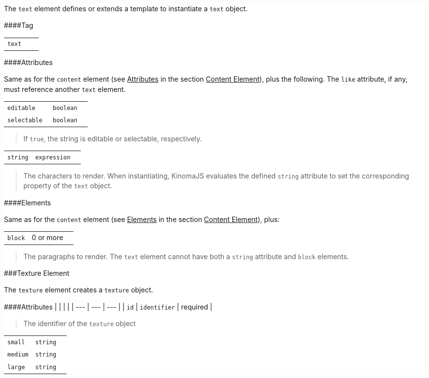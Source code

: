 The `text` element defines or extends a template to instantiate a `text` object.   

####Tag  

| | | |
| --- | --- | --- |
| `text` | |     

####Attributes  

Same as for the `content` element (see [Attributes](#content-element-attributes) in the section [Content Element](#content-element)), plus the following. The `like` attribute, if any, must reference another `text` element.  
 
| | | |
| --- | --- | --- |
| `editable` | ` boolean` | |       
| `selectable` | ` boolean` | |      
 
> If `true`, the string is editable or selectable, respectively.   
 
| | | |
| --- | --- | --- |
| `string` | `expression` | |    
 
> The characters to render. When instantiating, KinomaJS evaluates the defined `string` attribute to set the corresponding property of the `text` object.

####Elements  

Same as for the `content` element (see [Elements](#content-element-elements) in the section [Content Element](#content-element)), plus: 
 
| | | |
| --- | --- | --- |
| `block` | 0 or more | |    
 
> The paragraphs to render. The `text` element cannot have both a `string` attribute and `block` elements.

###Texture Element

The `texture` element creates a `texture` object.   

####Attributes 
| | | |
| --- | --- | --- |
| `id` | `identifier` | required | 
   
> The identifier of the `texture` object
 
| | | |
| --- | --- | --- |
| `small` | `string` | |     
| `medium` | `string` | |    
| `large` | `string` | |    
 